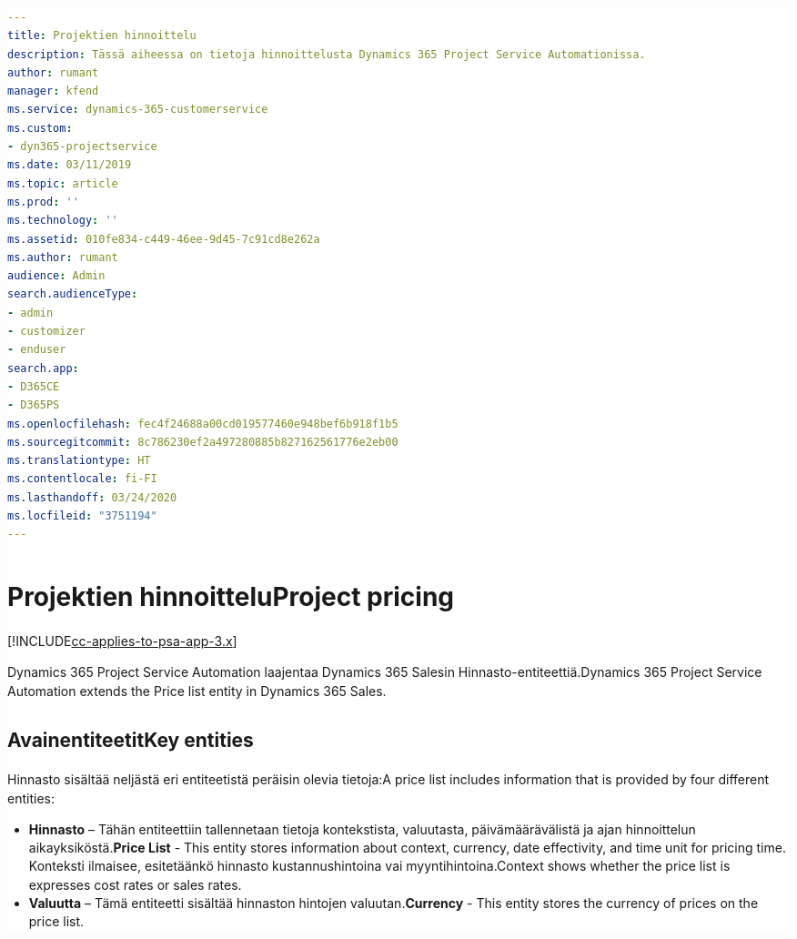 ```yaml
---
title: Projektien hinnoittelu
description: Tässä aiheessa on tietoja hinnoittelusta Dynamics 365 Project Service Automationissa.
author: rumant
manager: kfend
ms.service: dynamics-365-customerservice
ms.custom:
- dyn365-projectservice
ms.date: 03/11/2019
ms.topic: article
ms.prod: ''
ms.technology: ''
ms.assetid: 010fe834-c449-46ee-9d45-7c91cd8e262a
ms.author: rumant
audience: Admin
search.audienceType:
- admin
- customizer
- enduser
search.app:
- D365CE
- D365PS
ms.openlocfilehash: fec4f24688a00cd019577460e948bef6b918f1b5
ms.sourcegitcommit: 8c786230ef2a497280885b827162561776e2eb00
ms.translationtype: HT
ms.contentlocale: fi-FI
ms.lasthandoff: 03/24/2020
ms.locfileid: "3751194"
---
```

# <a name="project-pricing"></a><span data-ttu-id="68d82-103">Projektien hinnoittelu</span><span class="sxs-lookup"><span data-stu-id="68d82-103">Project pricing</span></span> 

[!INCLUDE[cc-applies-to-psa-app-3.x](../includes/cc-applies-to-psa-app-3x.md)]

<span data-ttu-id="68d82-104">Dynamics 365 Project Service Automation laajentaa Dynamics 365 Salesin Hinnasto-entiteettiä.</span><span class="sxs-lookup"><span data-stu-id="68d82-104">Dynamics 365 Project Service Automation extends the Price list entity in Dynamics 365 Sales.</span></span> 

## <a name="key-entities"></a><span data-ttu-id="68d82-105">Avainentiteetit</span><span class="sxs-lookup"><span data-stu-id="68d82-105">Key entities</span></span>

<span data-ttu-id="68d82-106">Hinnasto sisältää neljästä eri entiteetistä peräisin olevia tietoja:</span><span class="sxs-lookup"><span data-stu-id="68d82-106">A price list includes information that is provided by four different entities:</span></span>

- <span data-ttu-id="68d82-107">**Hinnasto** – Tähän entiteettiin tallennetaan tietoja kontekstista, valuutasta, päivämäärävälistä ja ajan hinnoittelun aikayksiköstä.</span><span class="sxs-lookup"><span data-stu-id="68d82-107">**Price List** - This entity stores information about context, currency, date effectivity, and time unit for pricing time.</span></span> <span data-ttu-id="68d82-108">Konteksti ilmaisee, esitetäänkö hinnasto kustannushintoina vai myyntihintoina.</span><span class="sxs-lookup"><span data-stu-id="68d82-108">Context shows whether the price list is expresses cost rates or sales rates.</span></span> 
- <span data-ttu-id="68d82-109">**Valuutta** – Tämä entiteetti sisältää hinnaston hintojen valuutan.</span><span class="sxs-lookup"><span data-stu-id="68d82-109">**Currency** - This entity stores the currency of prices on the price list.</span></span> 